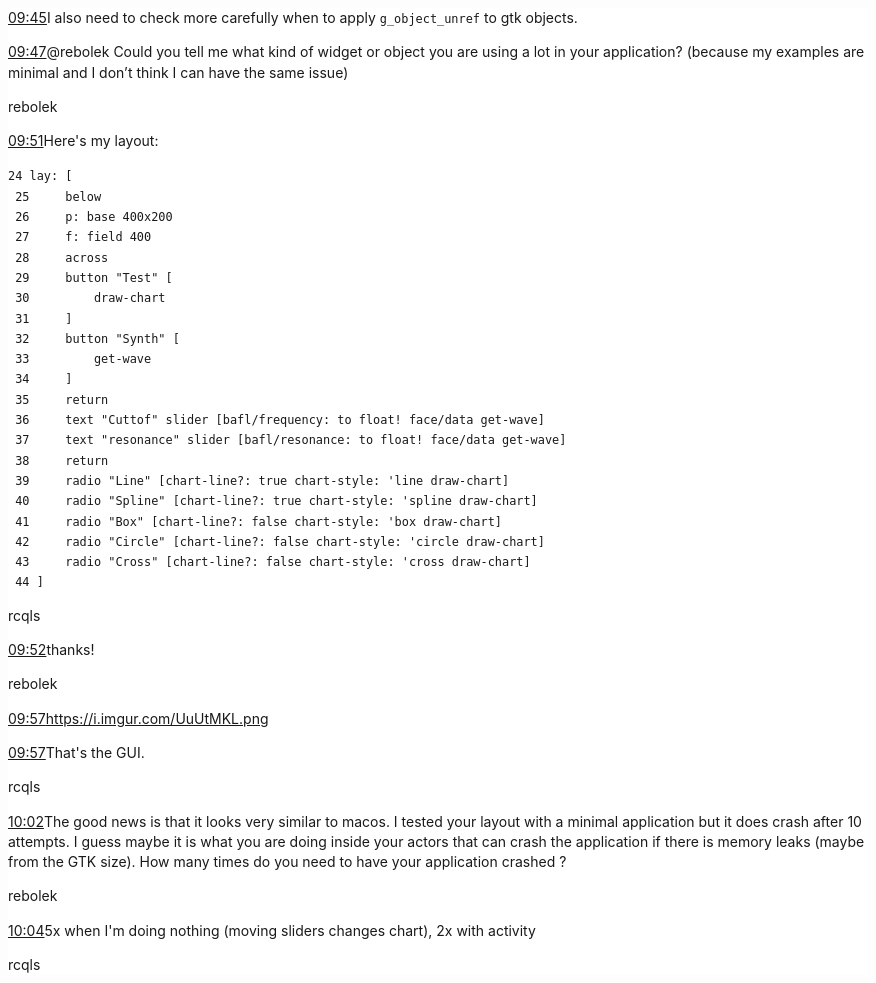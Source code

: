 [09:45](#msg5c5aacce8aa5ca5abf8f0fb1)I also need to check more carefully when to apply `g_object_unref` to gtk objects.

[09:47](#msg5c5aad3a1b62f12650af14c8)@rebolek Could you tell me what kind of widget or object you are using a lot in your application? (because my examples are minimal and I don’t think I can have the same issue)

rebolek

[09:51](#msg5c5aae1c454aad4df703014a)Here's my layout:

```
24 lay: [
 25     below
 26     p: base 400x200
 27     f: field 400
 28     across 
 29     button "Test" [
 30         draw-chart
 31     ]
 32     button "Synth" [
 33         get-wave
 34     ]
 35     return
 36     text "Cuttof" slider [bafl/frequency: to float! face/data get-wave]
 37     text "resonance" slider [bafl/resonance: to float! face/data get-wave]
 38     return
 39     radio "Line" [chart-line?: true chart-style: 'line draw-chart]
 40     radio "Spline" [chart-line?: true chart-style: 'spline draw-chart]
 41     radio "Box" [chart-line?: false chart-style: 'box draw-chart]
 42     radio "Circle" [chart-line?: false chart-style: 'circle draw-chart]
 43     radio "Cross" [chart-line?: false chart-style: 'cross draw-chart]
 44 ]
```

rcqls

[09:52](#msg5c5aae4b13a2814df62ac248)thanks!

rebolek

[09:57](#msg5c5aaf9013a2814df62acc9a)https://i.imgur.com/UuUtMKL.png

[09:57](#msg5c5aaf9e78e1ed4103ee1b9d)That's the GUI.

rcqls

[10:02](#msg5c5ab0cdceb5a2264fa1d31c)The good news is that it looks very similar to macos. I tested your layout with a minimal application but it does crash after 10 attempts. I guess maybe it is what you are doing inside your actors that can crash the application if there is memory leaks (maybe from the GTK size). How many times do you need to have your application crashed ?

rebolek

[10:04](#msg5c5ab13ef04ef00644ea9cc2)5x when I'm doing nothing (moving sliders changes chart), 2x with activity

rcqls
